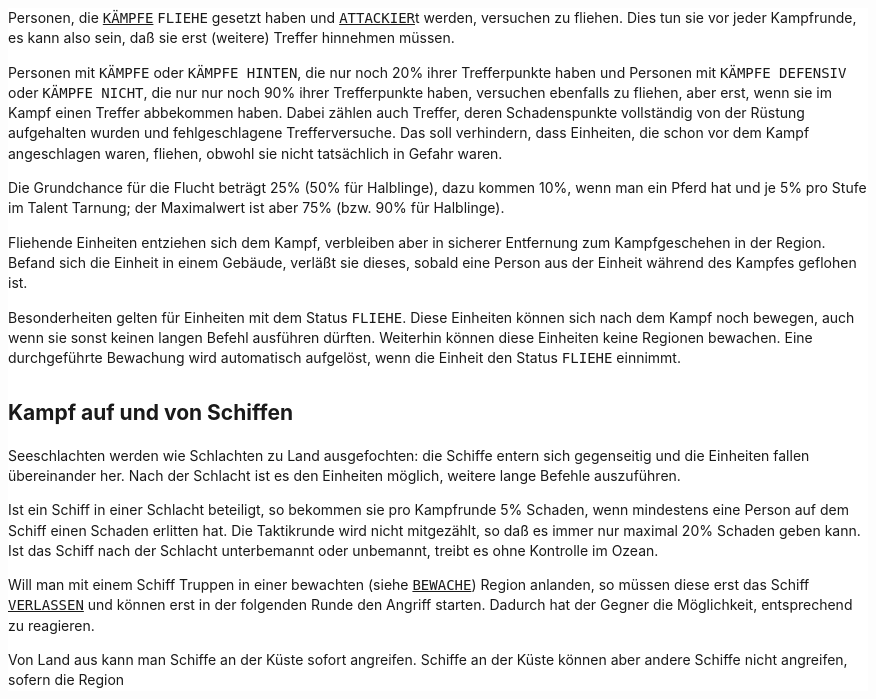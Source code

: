   Personen, die <a href="orders_list#KAEMPFE"><tt>KÄMPFE</tt></a>
  <tt>FLIEHE</tt> gesetzt haben und <a
  href="orders_list#ATTACKIERE"><tt>ATTACKIER</tt></a>t werden,
  versuchen zu fliehen. Dies tun sie vor jeder Kampfrunde, es kann also
  sein, daß sie erst (weitere) Treffer hinnehmen müssen.
</p>
<p>
  Personen mit <tt>KÄMPFE</tt> oder <tt>KÄMPFE HINTEN</tt>, die nur noch
  20% ihrer Trefferpunkte haben und Personen mit <tt>KÄMPFE DEFENSIV</tt>
  oder <tt>KÄMPFE NICHT</tt>, die nur nur noch 90% ihrer Trefferpunkte
  haben, versuchen ebenfalls zu fliehen, aber erst, wenn sie im Kampf einen
  Treffer abbekommen haben. Dabei zählen auch Treffer, deren Schadenspunkte
  vollständig von der Rüstung aufgehalten wurden und fehlgeschlagene
  Trefferversuche. Das soll verhindern, dass Einheiten, die schon vor dem
  Kampf angeschlagen waren, fliehen, obwohl sie nicht tatsächlich in Gefahr
  waren.
</p>
<p>
  Die Grundchance für die Flucht beträgt 25% (50% für Halblinge), dazu
  kommen 10%, wenn man ein Pferd hat und je 5% pro Stufe im Talent Tarnung;
  der Maximalwert ist aber 75% (bzw. 90% für Halblinge).
</p>
<p>
  Fliehende Einheiten entziehen sich dem Kampf, verbleiben aber in sicherer
  Entfernung zum Kampfgeschehen in der Region. Befand sich die Einheit in
  einem Gebäude, verläßt sie dieses, sobald eine Person aus der Einheit
  während des Kampfes geflohen ist.
</p>
<p>
  Besonderheiten gelten für Einheiten mit dem Status <tt>FLIEHE</tt>. Diese
  Einheiten können sich nach dem Kampf noch bewegen, auch wenn sie sonst
  keinen langen Befehl ausführen dürften. Weiterhin können diese Einheiten
  keine Regionen bewachen. Eine durchgeführte Bewachung wird automatisch
  aufgelöst, wenn die Einheit den Status <tt>FLIEHE</tt> einnimmt.
</p>
<a id="INDEX-Kampf_Seeschlachten" name="INDEX-Kampf_Seeschlachten"></a><a
name="schiffkampf" id="schiffkampf"></a> 
<h2>
  Kampf auf und von Schiffen
</h2>
<p>
  Seeschlachten werden wie Schlachten zu Land ausgefochten: die Schiffe
  entern sich gegenseitig und die Einheiten fallen übereinander her. Nach
  der Schlacht ist es den Einheiten möglich, weitere lange Befehle
  auszuführen.
</p>
<p>
  Ist ein Schiff in einer Schlacht beteiligt, so bekommen sie pro
  Kampfrunde 5% Schaden, wenn mindestens eine Person auf dem Schiff einen
  Schaden erlitten hat. Die Taktikrunde wird nicht mitgezählt, so daß es
  immer nur maximal 20% Schaden geben kann. Ist das Schiff nach der
  Schlacht unterbemannt oder unbemannt, treibt es ohne Kontrolle im Ozean.
</p>
<p>
  Will man mit einem Schiff Truppen in einer bewachten (siehe <a
  href="orders_list#BEWACHE"><tt>BEWACHE</tt></a>) Region anlanden, so
  müssen diese erst das Schiff <a
  href="orders_list#VERLASSE"><tt>VERLASSEN</tt></a> und können erst
  in der folgenden Runde den Angriff starten. Dadurch hat der Gegner die
  Möglichkeit, entsprechend zu reagieren.
</p>
<p>
  Von Land aus kann man Schiffe an der Küste sofort angreifen. Schiffe an
  der Küste können aber andere Schiffe nicht angreifen, sofern die Region